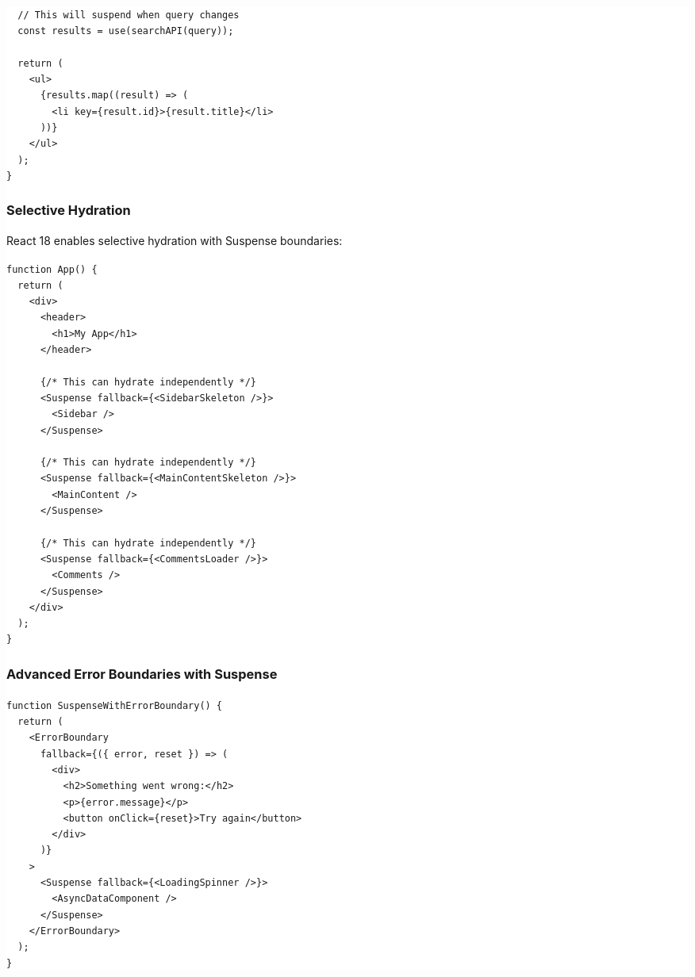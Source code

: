 ```tsx
  // This will suspend when query changes
  const results = use(searchAPI(query));

  return (
    <ul>
      {results.map((result) => (
        <li key={result.id}>{result.title}</li>
      ))}
    </ul>
  );
}
```

### Selective Hydration

React 18 enables selective hydration with Suspense boundaries:

```tsx
function App() {
  return (
    <div>
      <header>
        <h1>My App</h1>
      </header>

      {/* This can hydrate independently */}
      <Suspense fallback={<SidebarSkeleton />}>
        <Sidebar />
      </Suspense>

      {/* This can hydrate independently */}
      <Suspense fallback={<MainContentSkeleton />}>
        <MainContent />
      </Suspense>

      {/* This can hydrate independently */}
      <Suspense fallback={<CommentsLoader />}>
        <Comments />
      </Suspense>
    </div>
  );
}
```

### Advanced Error Boundaries with Suspense

```tsx
function SuspenseWithErrorBoundary() {
  return (
    <ErrorBoundary
      fallback={({ error, reset }) => (
        <div>
          <h2>Something went wrong:</h2>
          <p>{error.message}</p>
          <button onClick={reset}>Try again</button>
        </div>
      )}
    >
      <Suspense fallback={<LoadingSpinner />}>
        <AsyncDataComponent />
      </Suspense>
    </ErrorBoundary>
  );
}
```